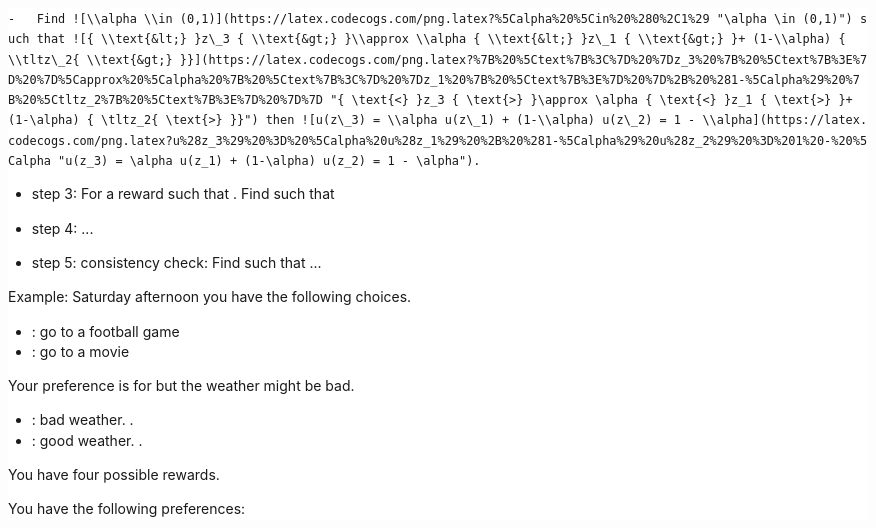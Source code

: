     -   Find ![\\alpha \\in (0,1)](https://latex.codecogs.com/png.latex?%5Calpha%20%5Cin%20%280%2C1%29 "\alpha \in (0,1)") such that ![{ \\text{&lt;} }z\_3 { \\text{&gt;} }\\approx \\alpha { \\text{&lt;} }z\_1 { \\text{&gt;} }+ (1-\\alpha) { \\tltz\_2{ \\text{&gt;} }}](https://latex.codecogs.com/png.latex?%7B%20%5Ctext%7B%3C%7D%20%7Dz_3%20%7B%20%5Ctext%7B%3E%7D%20%7D%5Capprox%20%5Calpha%20%7B%20%5Ctext%7B%3C%7D%20%7Dz_1%20%7B%20%5Ctext%7B%3E%7D%20%7D%2B%20%281-%5Calpha%29%20%7B%20%5Ctltz_2%7B%20%5Ctext%7B%3E%7D%20%7D%7D "{ \text{<} }z_3 { \text{>} }\approx \alpha { \text{<} }z_1 { \text{>} }+ (1-\alpha) { \tltz_2{ \text{>} }}") then ![u(z\_3) = \\alpha u(z\_1) + (1-\\alpha) u(z\_2) = 1 - \\alpha](https://latex.codecogs.com/png.latex?u%28z_3%29%20%3D%20%5Calpha%20u%28z_1%29%20%2B%20%281-%5Calpha%29%20u%28z_2%29%20%3D%201%20-%20%5Calpha "u(z_3) = \alpha u(z_1) + (1-\alpha) u(z_2) = 1 - \alpha").
-   step 3: For a reward ![{ \\tltz\_4{ \\text{&gt;} }}](https://latex.codecogs.com/png.latex?%7B%20%5Ctltz_4%7B%20%5Ctext%7B%3E%7D%20%7D%7D "{ \tltz_4{ \text{>} }}") such that ![{ \\tltz\_1{ \\text{&gt;} }} \\succ { \\tltz\_4{ \\text{&gt;} }}](https://latex.codecogs.com/png.latex?%7B%20%5Ctltz_1%7B%20%5Ctext%7B%3E%7D%20%7D%7D%20%5Csucc%20%7B%20%5Ctltz_4%7B%20%5Ctext%7B%3E%7D%20%7D%7D "{ \tltz_1{ \text{>} }} \succ { \tltz_4{ \text{>} }}"). Find ![\\alpha](https://latex.codecogs.com/png.latex?%5Calpha "\alpha") such that

    ![{ \\tltz\_1{ \\text{&gt;} }} \\approx \\alpha { \\tltz\_4{ \\text{&gt;} }} + (1-\\alpha) { \\tltz\_2{ \\text{&gt;} }}](https://latex.codecogs.com/png.latex?%7B%20%5Ctltz_1%7B%20%5Ctext%7B%3E%7D%20%7D%7D%20%5Capprox%20%5Calpha%20%7B%20%5Ctltz_4%7B%20%5Ctext%7B%3E%7D%20%7D%7D%20%2B%20%281-%5Calpha%29%20%7B%20%5Ctltz_2%7B%20%5Ctext%7B%3E%7D%20%7D%7D "{ \tltz_1{ \text{>} }} \approx \alpha { \tltz_4{ \text{>} }} + (1-\alpha) { \tltz_2{ \text{>} }}")

    ![0 = u(z\_1) = \\alpha(z\_4) + (1-\\alpha) \\Rightarrow u(z\_4) = - (1-\\alpha) / \\alpha](https://latex.codecogs.com/png.latex?0%20%3D%20u%28z_1%29%20%3D%20%5Calpha%28z_4%29%20%2B%20%281-%5Calpha%29%20%5CRightarrow%20u%28z_4%29%20%3D%20-%20%281-%5Calpha%29%20%2F%20%5Calpha "0 = u(z_1) = \alpha(z_4) + (1-\alpha) \Rightarrow u(z_4) = - (1-\alpha) / \alpha")

-   step 4: ![{ \\tltz\_2{ \\text{&gt;} }} \\prec { \\tltz\_5{ \\text{&gt;} }}](https://latex.codecogs.com/png.latex?%7B%20%5Ctltz_2%7B%20%5Ctext%7B%3E%7D%20%7D%7D%20%5Cprec%20%7B%20%5Ctltz_5%7B%20%5Ctext%7B%3E%7D%20%7D%7D "{ \tltz_2{ \text{>} }} \prec { \tltz_5{ \text{>} }}") ... ![u(z\_5) = 1 / (1-\\alpha)](https://latex.codecogs.com/png.latex?u%28z_5%29%20%3D%201%20%2F%20%281-%5Calpha%29 "u(z_5) = 1 / (1-\alpha)")
-   step 5: consistency check: Find ![\\alpha](https://latex.codecogs.com/png.latex?%5Calpha "\alpha") such that ![{ \\tltz\_5{ \\text{&gt;} }} = \\alpha{}](https://latex.codecogs.com/png.latex?%7B%20%5Ctltz_5%7B%20%5Ctext%7B%3E%7D%20%7D%7D%20%3D%20%5Calpha%7B%7D "{ \tltz_5{ \text{>} }} = \alpha{}") ...

Example: Saturday afternoon you have the following choices.

-   ![a\_1](https://latex.codecogs.com/png.latex?a_1 "a_1"): go to a football game
-   ![a\_2](https://latex.codecogs.com/png.latex?a_2 "a_2"): go to a movie

Your preference is for ![a\_1](https://latex.codecogs.com/png.latex?a_1 "a_1") but the weather might be bad.

-   ![\\theta\_1](https://latex.codecogs.com/png.latex?%5Ctheta_1 "\theta_1"): bad weather. ![\\pi(\\theta\_1) = .4](https://latex.codecogs.com/png.latex?%5Cpi%28%5Ctheta_1%29%20%3D%20.4 "\pi(\theta_1) = .4").
-   ![\\theta\_2](https://latex.codecogs.com/png.latex?%5Ctheta_2 "\theta_2"): good weather. ![\\pi(\\theta\_2) = .6](https://latex.codecogs.com/png.latex?%5Cpi%28%5Ctheta_2%29%20%3D%20.6 "\pi(\theta_2) = .6").

You have four possible rewards. ![z\_1 = (a\_1, \\theta\_1), z\_2 = (a\_1, \\theta\_2), z\_3 = (a\_2, \\theta\_1), z\_4 = (a\_2, \\theta\_2)](https://latex.codecogs.com/png.latex?z_1%20%3D%20%28a_1%2C%20%5Ctheta_1%29%2C%20z_2%20%3D%20%28a_1%2C%20%5Ctheta_2%29%2C%20z_3%20%3D%20%28a_2%2C%20%5Ctheta_1%29%2C%20z_4%20%3D%20%28a_2%2C%20%5Ctheta_2%29 "z_1 = (a_1, \theta_1), z_2 = (a_1, \theta_2), z_3 = (a_2, \theta_1), z_4 = (a_2, \theta_2)")

You have the following preferences: ![{ \\tltz\_1{ \\text{&gt;} }} \\prec { \\tltz\_4{ \\text{&gt;} }} \\prec { \\tltz\_3{ \\text{&gt;} }} \\prec { \\tltz\_2{ \\text{&gt;} }}](https://latex.codecogs.com/png.latex?%7B%20%5Ctltz_1%7B%20%5Ctext%7B%3E%7D%20%7D%7D%20%5Cprec%20%7B%20%5Ctltz_4%7B%20%5Ctext%7B%3E%7D%20%7D%7D%20%5Cprec%20%7B%20%5Ctltz_3%7B%20%5Ctext%7B%3E%7D%20%7D%7D%20%5Cprec%20%7B%20%5Ctltz_2%7B%20%5Ctext%7B%3E%7D%20%7D%7D "{ \tltz_1{ \text{>} }} \prec { \tltz_4{ \text{>} }} \prec { \tltz_3{ \text{>} }} \prec { \tltz_2{ \text{>} }}")
